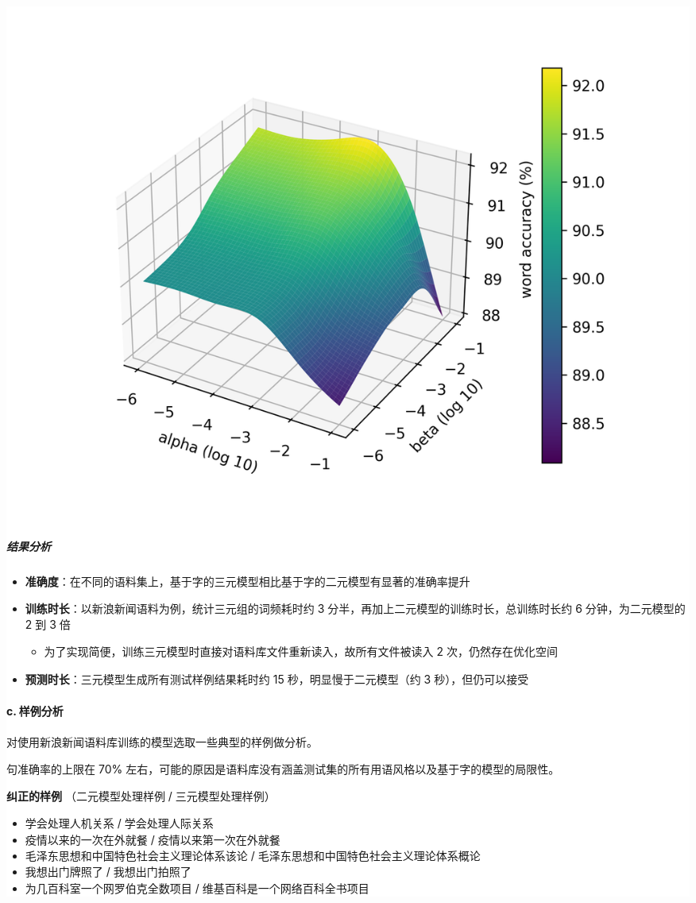 ![baike_3gram_word.png](./assets/baike_3gram_word.png)


##### 结果分析

- **准确度**：在不同的语料集上，基于字的三元模型相比基于字的二元模型有显著的准确率提升
- **训练时长**：以新浪新闻语料为例，统计三元组的词频耗时约 3 分半，再加上二元模型的训练时长，总训练时长约 6 分钟，为二元模型的 2 到 3 倍
  - 为了实现简便，训练三元模型时直接对语料库文件重新读入，故所有文件被读入 2 次，仍然存在优化空间

- **预测时长**：三元模型生成所有测试样例结果耗时约 15 秒，明显慢于二元模型（约 3 秒），但仍可以接受

#### c. 样例分析

对使用新浪新闻语料库训练的模型选取一些典型的样例做分析。

句准确率的上限在 $70\%$ 左右，可能的原因是语料库没有涵盖测试集的所有用语风格以及基于字的模型的局限性。

**纠正的样例** （二元模型处理样例 / 三元模型处理样例）

- 学会处理人机关系 / 学会处理人际关系
- 疫情以来的一次在外就餐 / 疫情以来第一次在外就餐
- 毛泽东思想和中国特色社会主义理论体系该论 / 毛泽东思想和中国特色社会主义理论体系概论
- 我想出门牌照了 / 我想出门拍照了
- 为几百科室一个网罗伯克全数项目 / 维基百科是一个网络百科全书项目
